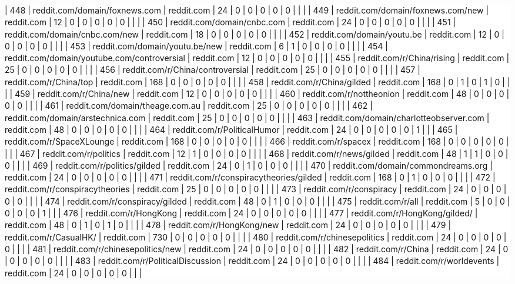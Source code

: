 | 448 | reddit.com/domain/foxnews.com | reddit.com | 24 | 0 | 0 | 0 | 0 | 0 |  |  |
| 449 | reddit.com/domain/foxnews.com/new | reddit.com | 12 | 0 | 0 | 0 | 0 | 0 |  |  |
| 450 | reddit.com/domain/cnbc.com | reddit.com | 24 | 0 | 0 | 0 | 0 | 0 |  |  |
| 451 | reddit.com/domain/cnbc.com/new | reddit.com | 18 | 0 | 0 | 0 | 0 | 0 |  |  |
| 452 | reddit.com/domain/youtu.be | reddit.com | 12 | 0 | 0 | 0 | 0 | 0 |  |  |
| 453 | reddit.com/domain/youtu.be/new | reddit.com | 6 | 1 | 0 | 0 | 0 | 0 |  |  |
| 454 | reddit.com/domain/youtube.com/controversial | reddit.com | 12 | 0 | 0 | 0 | 0 | 0 |  |  |
| 455 | reddit.com/r/China/rising | reddit.com | 25 | 0 | 0 | 0 | 0 | 0 |  |  |
| 456 | reddit.com/r/China/controversial | reddit.com | 25 | 0 | 0 | 0 | 0 | 0 |  |  |
| 457 | reddit.com/r/China/top | reddit.com | 168 | 0 | 0 | 0 | 0 | 0 |  |  |
| 458 | reddit.com/r/China/gilded | reddit.com | 168 | 0 | 1 | 0 | 1 | 0 |  |  |
| 459 | reddit.com/r/China/new | reddit.com | 12 | 0 | 0 | 0 | 0 | 0 |  |  |
| 460 | reddit.com/r/nottheonion | reddit.com | 48 | 0 | 0 | 0 | 0 | 0 |  |  |
| 461 | reddit.com/domain/theage.com.au | reddit.com | 25 | 0 | 0 | 0 | 0 | 0 |  |  |
| 462 | reddit.com/domain/arstechnica.com | reddit.com | 25 | 0 | 0 | 0 | 0 | 0 |  |  |
| 463 | reddit.com/domain/charlotteobserver.com | reddit.com | 48 | 0 | 0 | 0 | 0 | 0 |  |  |
| 464 | reddit.com/r/PoliticalHumor | reddit.com | 24 | 0 | 0 | 0 | 0 | 0 | 1 |  |
| 465 | reddit.com/r/SpaceXLounge | reddit.com | 168 | 0 | 0 | 0 | 0 | 0 |  |  |
| 466 | reddit.com/r/spacex | reddit.com | 168 | 0 | 0 | 0 | 0 | 0 |  |  |
| 467 | reddit.com/r/politics | reddit.com | 12 | 1 | 0 | 0 | 0 | 0 |  |  |
| 468 | reddit.com/r/news/gilded | reddit.com | 48 | 1 | 1 | 0 | 0 | 0 |  |  |
| 469 | reddit.com/r/politics/gilded | reddit.com | 24 | 0 | 1 | 0 | 0 | 0 |  |  |
| 470 | reddit.com/domain/commondreams.org | reddit.com | 24 | 0 | 0 | 0 | 0 | 0 |  |  |
| 471 | reddit.com/r/conspiracytheories/gilded | reddit.com | 168 | 0 | 1 | 0 | 0 | 0 |  |  |
| 472 | reddit.com/r/conspiracytheories | reddit.com | 25 | 0 | 0 | 0 | 0 | 0 |  |  |
| 473 | reddit.com/r/conspiracy | reddit.com | 24 | 0 | 0 | 0 | 0 | 0 |  |  |
| 474 | reddit.com/r/conspiracy/gilded | reddit.com | 48 | 0 | 1 | 0 | 0 | 0 |  |  |
| 475 | reddit.com/r/all | reddit.com | 5 | 0 | 0 | 0 | 0 | 0 | 1 |  |
| 476 | reddit.com/r/HongKong | reddit.com | 24 | 0 | 0 | 0 | 0 | 0 |  |  |
| 477 | reddit.com/r/HongKong/gilded/ | reddit.com | 48 | 0 | 1 | 0 | 1 | 0 |  |  |
| 478 | reddit.com/r/HongKong/new | reddit.com | 24 | 0 | 0 | 0 | 0 | 0 |  |  |
| 479 | reddit.com/r/CasualHK/ | reddit.com | 730 | 0 | 0 | 0 | 0 | 0 |  |  |
| 480 | reddit.com/r/chinesepolitics | reddit.com | 24 | 0 | 0 | 0 | 0 | 0 |  |  |
| 481 | reddit.com/r/chinesepolitics/new | reddit.com | 24 | 0 | 0 | 0 | 0 | 0 |  |  |
| 482 | reddit.com/r/China | reddit.com | 24 | 0 | 0 | 0 | 0 | 0 |  |  |
| 483 | reddit.com/r/PoliticalDiscussion | reddit.com | 24 | 0 | 0 | 0 | 0 | 0 |  |  |
| 484 | reddit.com/r/worldevents | reddit.com | 24 | 0 | 0 | 0 | 0 | 0 |  |  |